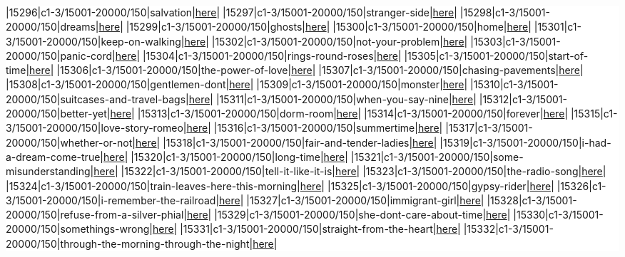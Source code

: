 |15296|c1-3/15001-20000/150|salvation|[here](https://cdn.jsdelivr.net/gh/guitarchord/c1-3/15001-20000/150/salvation)|
|15297|c1-3/15001-20000/150|stranger-side|[here](https://cdn.jsdelivr.net/gh/guitarchord/c1-3/15001-20000/150/stranger-side)|
|15298|c1-3/15001-20000/150|dreams|[here](https://cdn.jsdelivr.net/gh/guitarchord/c1-3/15001-20000/150/dreams)|
|15299|c1-3/15001-20000/150|ghosts|[here](https://cdn.jsdelivr.net/gh/guitarchord/c1-3/15001-20000/150/ghosts)|
|15300|c1-3/15001-20000/150|home|[here](https://cdn.jsdelivr.net/gh/guitarchord/c1-3/15001-20000/150/home)|
|15301|c1-3/15001-20000/150|keep-on-walking|[here](https://cdn.jsdelivr.net/gh/guitarchord/c1-3/15001-20000/150/keep-on-walking)|
|15302|c1-3/15001-20000/150|not-your-problem|[here](https://cdn.jsdelivr.net/gh/guitarchord/c1-3/15001-20000/150/not-your-problem)|
|15303|c1-3/15001-20000/150|panic-cord|[here](https://cdn.jsdelivr.net/gh/guitarchord/c1-3/15001-20000/150/panic-cord)|
|15304|c1-3/15001-20000/150|rings-round-roses|[here](https://cdn.jsdelivr.net/gh/guitarchord/c1-3/15001-20000/150/rings-round-roses)|
|15305|c1-3/15001-20000/150|start-of-time|[here](https://cdn.jsdelivr.net/gh/guitarchord/c1-3/15001-20000/150/start-of-time)|
|15306|c1-3/15001-20000/150|the-power-of-love|[here](https://cdn.jsdelivr.net/gh/guitarchord/c1-3/15001-20000/150/the-power-of-love)|
|15307|c1-3/15001-20000/150|chasing-pavements|[here](https://cdn.jsdelivr.net/gh/guitarchord/c1-3/15001-20000/150/chasing-pavements)|
|15308|c1-3/15001-20000/150|gentlemen-dont|[here](https://cdn.jsdelivr.net/gh/guitarchord/c1-3/15001-20000/150/gentlemen-dont)|
|15309|c1-3/15001-20000/150|monster|[here](https://cdn.jsdelivr.net/gh/guitarchord/c1-3/15001-20000/150/monster)|
|15310|c1-3/15001-20000/150|suitcases-and-travel-bags|[here](https://cdn.jsdelivr.net/gh/guitarchord/c1-3/15001-20000/150/suitcases-and-travel-bags)|
|15311|c1-3/15001-20000/150|when-you-say-nine|[here](https://cdn.jsdelivr.net/gh/guitarchord/c1-3/15001-20000/150/when-you-say-nine)|
|15312|c1-3/15001-20000/150|better-yet|[here](https://cdn.jsdelivr.net/gh/guitarchord/c1-3/15001-20000/150/better-yet)|
|15313|c1-3/15001-20000/150|dorm-room|[here](https://cdn.jsdelivr.net/gh/guitarchord/c1-3/15001-20000/150/dorm-room)|
|15314|c1-3/15001-20000/150|forever|[here](https://cdn.jsdelivr.net/gh/guitarchord/c1-3/15001-20000/150/forever)|
|15315|c1-3/15001-20000/150|love-story-romeo|[here](https://cdn.jsdelivr.net/gh/guitarchord/c1-3/15001-20000/150/love-story-romeo)|
|15316|c1-3/15001-20000/150|summertime|[here](https://cdn.jsdelivr.net/gh/guitarchord/c1-3/15001-20000/150/summertime)|
|15317|c1-3/15001-20000/150|whether-or-not|[here](https://cdn.jsdelivr.net/gh/guitarchord/c1-3/15001-20000/150/whether-or-not)|
|15318|c1-3/15001-20000/150|fair-and-tender-ladies|[here](https://cdn.jsdelivr.net/gh/guitarchord/c1-3/15001-20000/150/fair-and-tender-ladies)|
|15319|c1-3/15001-20000/150|i-had-a-dream-come-true|[here](https://cdn.jsdelivr.net/gh/guitarchord/c1-3/15001-20000/150/i-had-a-dream-come-true)|
|15320|c1-3/15001-20000/150|long-time|[here](https://cdn.jsdelivr.net/gh/guitarchord/c1-3/15001-20000/150/long-time)|
|15321|c1-3/15001-20000/150|some-misunderstanding|[here](https://cdn.jsdelivr.net/gh/guitarchord/c1-3/15001-20000/150/some-misunderstanding)|
|15322|c1-3/15001-20000/150|tell-it-like-it-is|[here](https://cdn.jsdelivr.net/gh/guitarchord/c1-3/15001-20000/150/tell-it-like-it-is)|
|15323|c1-3/15001-20000/150|the-radio-song|[here](https://cdn.jsdelivr.net/gh/guitarchord/c1-3/15001-20000/150/the-radio-song)|
|15324|c1-3/15001-20000/150|train-leaves-here-this-morning|[here](https://cdn.jsdelivr.net/gh/guitarchord/c1-3/15001-20000/150/train-leaves-here-this-morning)|
|15325|c1-3/15001-20000/150|gypsy-rider|[here](https://cdn.jsdelivr.net/gh/guitarchord/c1-3/15001-20000/150/gypsy-rider)|
|15326|c1-3/15001-20000/150|i-remember-the-railroad|[here](https://cdn.jsdelivr.net/gh/guitarchord/c1-3/15001-20000/150/i-remember-the-railroad)|
|15327|c1-3/15001-20000/150|immigrant-girl|[here](https://cdn.jsdelivr.net/gh/guitarchord/c1-3/15001-20000/150/immigrant-girl)|
|15328|c1-3/15001-20000/150|refuse-from-a-silver-phial|[here](https://cdn.jsdelivr.net/gh/guitarchord/c1-3/15001-20000/150/refuse-from-a-silver-phial)|
|15329|c1-3/15001-20000/150|she-dont-care-about-time|[here](https://cdn.jsdelivr.net/gh/guitarchord/c1-3/15001-20000/150/she-dont-care-about-time)|
|15330|c1-3/15001-20000/150|somethings-wrong|[here](https://cdn.jsdelivr.net/gh/guitarchord/c1-3/15001-20000/150/somethings-wrong)|
|15331|c1-3/15001-20000/150|straight-from-the-heart|[here](https://cdn.jsdelivr.net/gh/guitarchord/c1-3/15001-20000/150/straight-from-the-heart)|
|15332|c1-3/15001-20000/150|through-the-morning-through-the-night|[here](https://cdn.jsdelivr.net/gh/guitarchord/c1-3/15001-20000/150/through-the-morning-through-the-night)|